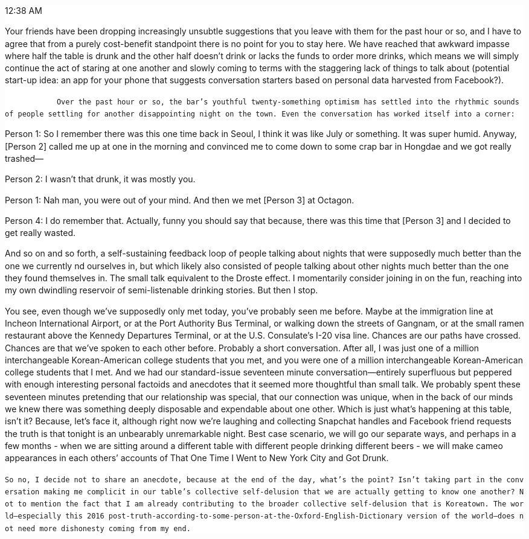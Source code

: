  12:38 AM

 Your friends have been dropping increasingly unsubtle suggestions that you leave with them for the past hour or so, and I have to agree that from a purely cost-benefit standpoint there is no point for you to stay here. We have reached that awkward impasse where half the table is drunk and the other half doesn’t drink or lacks the funds to order more drinks, which means we will simply continue the act of staring at one another and slowly coming to terms with the staggering lack of things to talk about (potential start-up idea: an app for your phone that suggests conversation starters based on personal data harvested from Facebook?).

                Over the past hour or so, the bar’s youthful twenty-something optimism has settled into the rhythmic sounds of people settling for another disappointing night on the town. Even the conversation has worked itself into a corner:

 Person 1: So I remember there was this one time back in Seoul, I think it was like July or something. It was super humid. Anyway, [Person 2] called me up at one in the morning and convinced me to come down to some crap bar in Hongdae and we got really trashed—

 Person 2: I wasn’t that drunk, it was mostly you.

 Person 1: Nah man, you were out of your mind. And then we met [Person 3] at Octagon.

 Person 4: I do remember that. Actually, funny you should say that because, there was this time that [Person 3] and I decided to get really wasted.

 And so on and so forth, a self-sustaining feedback loop of people talking about nights that were supposedly much better than the one we currently nd ourselves in, but which likely also consisted of people talking about other nights much better than the one they found themselves in. The small talk equivalent to the Droste effect. I momentarily consider joining in on the fun, reaching into my own dwindling reservoir of semi-listenable drinking stories. But then I stop.

 You see, even though we’ve supposedly only met today, you’ve probably seen me before. Maybe at the immigration line at Incheon International Airport, or at the Port Authority Bus Terminal, or walking down the streets of Gangnam, or at the small ramen restaurant above the Kennedy Departures Terminal, or at the U.S. Consulate’s I-20 visa line. Chances are our paths have crossed. Chances are that we’ve spoken to each other before. Probably a short conversation. After all, I was just one of a million interchangeable Korean-American college students that you met, and you were one of a million interchangeable Korean-American college students that I met. And we had our standard-issue seventeen minute conversation—entirely superfluous but peppered with enough interesting personal factoids and anecdotes that it seemed more thoughtful than small talk. We probably spent these seventeen minutes pretending that our relationship was special, that our connection was unique, when in the back of our minds we knew there was something deeply disposable and expendable about one other. Which is just what’s happening at this table, isn’t it? Because, let’s face it, although right now we’re laughing and collecting Snapchat handles and Facebook friend requests the truth is that tonight is an unbearably unremarkable night. Best case scenario, we will go our separate ways, and perhaps in a few months - when we are sitting around a different table with different people drinking different beers - we will make cameo appearances in each others’ accounts of That One Time I Went to New York City and Got Drunk. 

    So no, I decide not to share an anecdote, because at the end of the day, what’s the point? Isn’t taking part in the conversation making me complicit in our table’s collective self-delusion that we are actually getting to know one another? Not to mention the fact that I am already contributing to the broader collective self-delusion that is Koreatown. The world—especially this 2016 post-truth-according-to-some-person-at-the-Oxford-English-Dictionary version of the world—does not need more dishonesty coming from my end.
